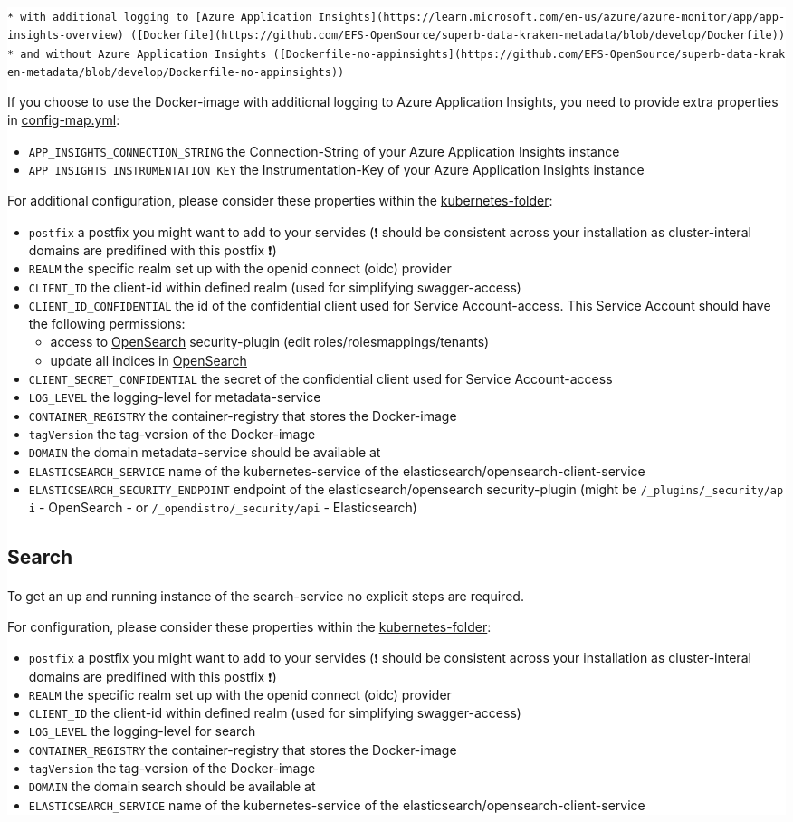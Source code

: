     * with additional logging to [Azure Application Insights](https://learn.microsoft.com/en-us/azure/azure-monitor/app/app-insights-overview) ([Dockerfile](https://github.com/EFS-OpenSource/superb-data-kraken-metadata/blob/develop/Dockerfile))
    * and without Azure Application Insights ([Dockerfile-no-appinsights](https://github.com/EFS-OpenSource/superb-data-kraken-metadata/blob/develop/Dockerfile-no-appinsights))

If you choose to use the Docker-image with additional logging to Azure Application Insights, you need to provide extra properties in [config-map.yml](https://github.com/EFS-OpenSource/superb-data-kraken-metadata/blob/develop/kubernetes/config-map.yml): 

* `APP_INSIGHTS_CONNECTION_STRING` the Connection-String of your Azure Application Insights instance
* `APP_INSIGHTS_INSTRUMENTATION_KEY` the Instrumentation-Key of your Azure Application Insights instance

For additional configuration, please consider these properties within the [kubernetes-folder](https://github.com/EFS-OpenSource/superb-data-kraken-metadata/tree/develop/kubernetes):

* `postfix` a postfix you might want to add to your servides (:exclamation: should be consistent across your installation as cluster-interal domains are predifined with this postfix :exclamation:)
* `REALM` the specific realm set up with the openid connect (oidc) provider
* `CLIENT_ID` the client-id within defined realm (used for simplifying swagger-access)
* `CLIENT_ID_CONFIDENTIAL` the id of the confidential client used for Service Account-access. This Service Account should have the following permissions:
    * access to [OpenSearch](prerequesits.md#metadata-management) security-plugin (edit roles/rolesmappings/tenants)
    * update all indices in [OpenSearch](prerequesits.md#metadata-management)
* `CLIENT_SECRET_CONFIDENTIAL` the secret of the confidential client used for Service Account-access
* `LOG_LEVEL` the logging-level for metadata-service
* `CONTAINER_REGISTRY` the container-registry that stores the Docker-image
* `tagVersion` the tag-version of the Docker-image
* `DOMAIN` the domain metadata-service should be available at
* `ELASTICSEARCH_SERVICE` name of the kubernetes-service of the elasticsearch/opensearch-client-service
* `ELASTICSEARCH_SECURITY_ENDPOINT` endpoint of the elasticsearch/opensearch security-plugin (might be `/_plugins/_security/api` - OpenSearch - or `/_opendistro/_security/api` - Elasticsearch)

## Search

To get an up and running instance of the search-service no explicit steps are required.

For configuration, please consider these properties within the [kubernetes-folder](https://github.com/EFS-OpenSource/superb-data-kraken-search/tree/develop/kubernetes):

* `postfix` a postfix you might want to add to your servides (:exclamation: should be consistent across your installation as cluster-interal domains are predifined with this postfix :exclamation:)
* `REALM` the specific realm set up with the openid connect (oidc) provider
* `CLIENT_ID` the client-id within defined realm (used for simplifying swagger-access)
* `LOG_LEVEL` the logging-level for search
* `CONTAINER_REGISTRY` the container-registry that stores the Docker-image
* `tagVersion` the tag-version of the Docker-image
* `DOMAIN` the domain search should be available at
* `ELASTICSEARCH_SERVICE` name of the kubernetes-service of the elasticsearch/opensearch-client-service
